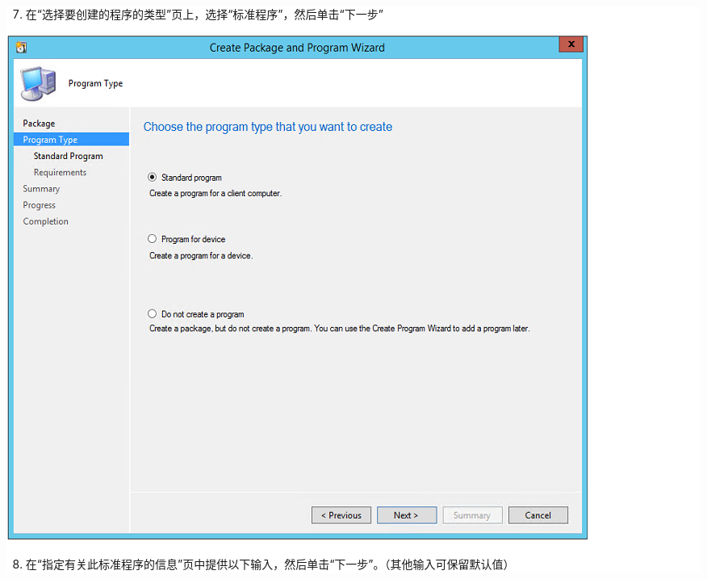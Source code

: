 
7. 在“选择要创建的程序的类型”页上，选择“标准程序”，然后单击“下一步”

  ![create-sccm-package](./media/site-recovery-install-mobility-service-using-sccm/sccm-standard-program.png)  

8. 在“指定有关此标准程序的信息”页中提供以下输入，然后单击“下一步”。（其他输入可保留默认值）
